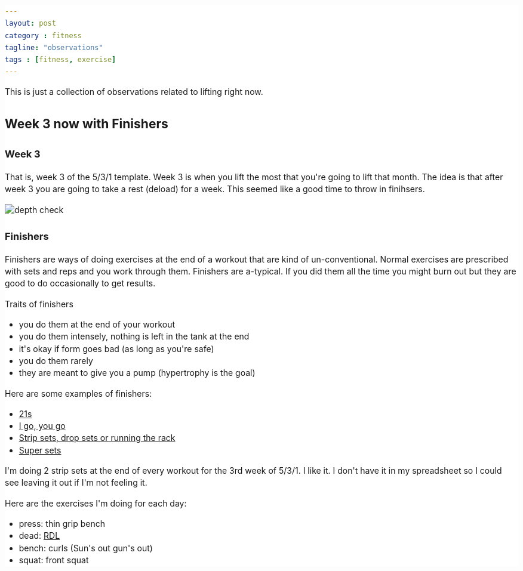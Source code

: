```yaml
---
layout: post
category : fitness
tagline: "observations"
tags : [fitness, exercise]
---
```


This is just a collection of observations related to lifting right now.

## Week 3 now with Finishers

### Week 3

That is, week 3 of the 5/3/1 template.  Week 3 is when you lift the most that 
you're going to lift that month.  The idea is that after week 3 you are going 
to take a rest (deload) for a week.  This seemed like a good time to throw in
finihsers.

![depth check](https://farm3.staticflickr.com/2929/13982370603_20d90153bc_m.jpg)

### Finishers

Finishers are ways of doing exercises at the end of a workout that are kind of
un-conventional.  Normal exercises are prescribed with sets and reps and you 
work through them.  Finishers are a-typical.  If you did them all the time you
might burn out but they are good to do occasionally to get results.

Traits of finishers

- you do them at the end of your workout
- you do them intensely, nothing is left in the tank at the end
- it's okay if form goes bad (as long as you're safe)
- you do them rarely
- they are meant to give you a pump (hypertrophy is the goal)

Here are some examples of finishers:

- [21s](http://www.bodybuilding.com/fun/hit-on-21s.html)
- [I go, you go](http://www.muscleandfitness.com/workouts/arms-exercises/explode-your-guns-biceps-blasting-method)
- [Strip sets, drop sets or running the rack](https://en.wikipedia.org/wiki/Drop_set)
- [Super sets](http://www.bodybuilding.com/fun/andy2.htm)

I'm doing 2 strip sets at the end of every workout for the 3rd week of 5/3/1.  I like 
it.  I don't have it in my spreadsheet so I could see leaving it out if I'm not feeling it.

Here are the exercises I'm doing for each day:

- press: thin grip bench 
- dead: [RDL](http://www.exrx.net/WeightExercises/OlympicLifts/RomanianDeadlift.html) 
- bench: curls (Sun's out gun's out) 
- squat: front squat 
